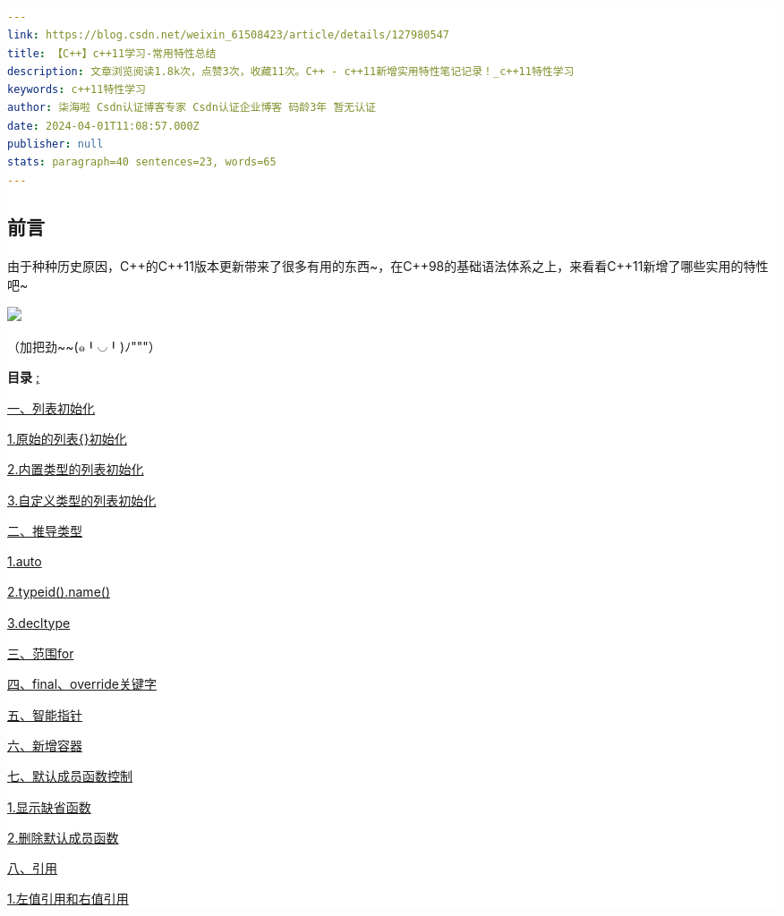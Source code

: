 ```yaml
---
link: https://blog.csdn.net/weixin_61508423/article/details/127980547
title: 【C++】c++11学习-常用特性总结
description: 文章浏览阅读1.8k次，点赞3次，收藏11次。C++ - c++11新增实用特性笔记记录！_c++11特性学习
keywords: c++11特性学习
author: 柒海啦 Csdn认证博客专家 Csdn认证企业博客 码龄3年 暂无认证
date: 2024-04-01T11:08:57.000Z
publisher: null
stats: paragraph=40 sentences=23, words=65
---
```

## 前言

由于种种历史原因，C++的C++11版本更新带来了很多有用的东西~，在C++98的基础语法体系之上，来看看C++11新增了哪些实用的特性吧~

![](https://img-blog.csdnimg.cn/b49b8ae9ac73427698d5d7d973176fd0.png)

（加把劲~~(๑╹◡╹)ﾉ"""）

**目录** [;](#%e5%89%8d%e8%a8%80%c2%a0)

[一、列表初始化](#%e4%b8%80%e3%80%81%e5%88%97%e8%a1%a8%e5%88%9d%e5%a7%8b%e5%8c%96)

[1.原始的列表{}初始化](#1%e5%8e%9f%e5%a7%8b%e7%9a%84%e5%88%97%e8%a1%a8%7b%7d%e5%88%9d%e5%a7%8b%e5%8c%96)

[2.内置类型的列表初始化](#2%e5%86%85%e7%bd%ae%e7%b1%bb%e5%9e%8b%e7%9a%84%e5%88%97%e8%a1%a8%e5%88%9d%e5%a7%8b%e5%8c%96)

[3.自定义类型的列表初始化](#3%e8%87%aa%e5%ae%9a%e4%b9%89%e7%b1%bb%e5%9e%8b%e7%9a%84%e5%88%97%e8%a1%a8%e5%88%9d%e5%a7%8b%e5%8c%96)

[二、推导类型](#%e4%ba%8c%e3%80%81%e6%8e%a8%e5%af%bc%e7%b1%bb%e5%9e%8b)

[1.auto](#1auto)

[2.typeid().name()](#2typeid%28%29name%28%29)

[3.decltype](#3decltype)

[三、范围for](#%e4%b8%89%e3%80%81%e8%8c%83%e5%9b%b4for)

[四、final、override关键字](#%e5%9b%9b%e3%80%81final%e3%80%81override%e5%85%b3%e9%94%ae%e5%ad%97)

[五、智能指针](#%e4%ba%94%e3%80%81%e6%99%ba%e8%83%bd%e6%8c%87%e9%92%88)

[六、新增容器](#%e5%85%ad%e3%80%81%e6%96%b0%e5%a2%9e%e5%ae%b9%e5%99%a8)

[七、默认成员函数控制](#%e4%b8%83%e3%80%81%e9%bb%98%e8%ae%a4%e6%88%90%e5%91%98%e5%87%bd%e6%95%b0%e6%8e%a7%e5%88%b6)

[1.显示缺省函数](#1%e6%98%be%e7%a4%ba%e7%bc%ba%e7%9c%81%e5%87%bd%e6%95%b0)

[2.删除默认成员函数](#2%e5%88%a0%e9%99%a4%e9%bb%98%e8%ae%a4%e6%88%90%e5%91%98%e5%87%bd%e6%95%b0)

[八、引用](#%e5%85%ab%e3%80%81%e5%bc%95%e7%94%a8)

[1.左值引用和右值引用](#1%e5%b7%a6%e5%80%bc%e5%bc%95%e7%94%a8%e5%92%8c%e5%8f%b3%e5%80%bc%e5%bc%95%e7%94%a8)
